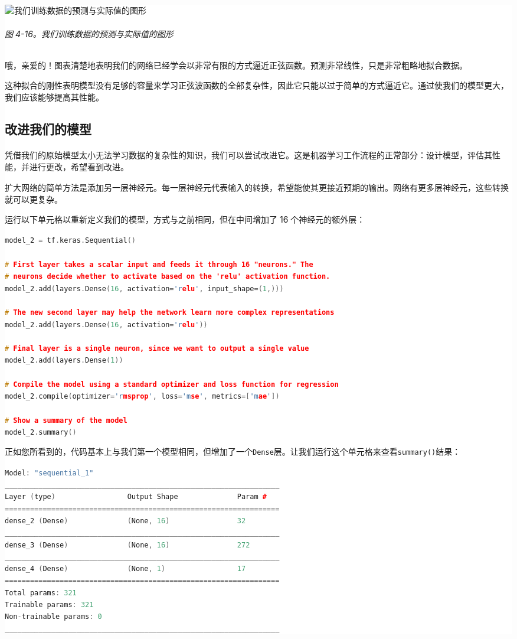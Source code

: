 ![我们训练数据的预测与实际值的图形](img/timl_0416.png)

###### 图 4-16。我们训练数据的预测与实际值的图形

哦，亲爱的！图表清楚地表明我们的网络已经学会以非常有限的方式逼近正弦函数。预测非常线性，只是非常粗略地拟合数据。

这种拟合的刚性表明模型没有足够的容量来学习正弦波函数的全部复杂性，因此它只能以过于简单的方式逼近它。通过使我们的模型更大，我们应该能够提高其性能。

## 改进我们的模型

凭借我们的原始模型太小无法学习数据的复杂性的知识，我们可以尝试改进它。这是机器学习工作流程的正常部分：设计模型，评估其性能，并进行更改，希望看到改进。

扩大网络的简单方法是添加另一层神经元。每一层神经元代表输入的转换，希望能使其更接近预期的输出。网络有更多层神经元，这些转换就可以更复杂。

运行以下单元格以重新定义我们的模型，方式与之前相同，但在中间增加了 16 个神经元的额外层：

```cpp
model_2 = tf.keras.Sequential()

# First layer takes a scalar input and feeds it through 16 "neurons." The
# neurons decide whether to activate based on the 'relu' activation function.
model_2.add(layers.Dense(16, activation='relu', input_shape=(1,)))

# The new second layer may help the network learn more complex representations
model_2.add(layers.Dense(16, activation='relu'))

# Final layer is a single neuron, since we want to output a single value
model_2.add(layers.Dense(1))

# Compile the model using a standard optimizer and loss function for regression
model_2.compile(optimizer='rmsprop', loss='mse', metrics=['mae'])

# Show a summary of the model
model_2.summary()
```

正如您所看到的，代码基本上与我们第一个模型相同，但增加了一个`Dense`层。让我们运行这个单元格来查看`summary()`结果：

```cpp
Model: "sequential_1"
_________________________________________________________________
Layer (type)                 Output Shape              Param #
=================================================================
dense_2 (Dense)              (None, 16)                32
_________________________________________________________________
dense_3 (Dense)              (None, 16)                272
_________________________________________________________________
dense_4 (Dense)              (None, 1)                 17
=================================================================
Total params: 321
Trainable params: 321
Non-trainable params: 0
_________________________________________________________________
```
